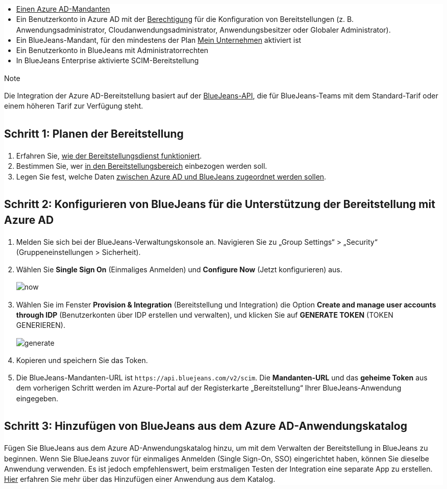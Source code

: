 * [Einen Azure AD-Mandanten](../develop/quickstart-create-new-tenant.md)
* Ein Benutzerkonto in Azure AD mit der [Berechtigung](../roles/permissions-reference.md) für die Konfiguration von Bereitstellungen (z. B. Anwendungsadministrator, Cloudanwendungsadministrator, Anwendungsbesitzer oder Globaler Administrator). 
* Ein BlueJeans-Mandant, für den mindestens der Plan [Mein Unternehmen](https://www.bluejeans.com/pricing) aktiviert ist
* Ein Benutzerkonto in BlueJeans mit Administratorrechten
* In BlueJeans Enterprise aktivierte SCIM-Bereitstellung

> [!NOTE]
> Die Integration der Azure AD-Bereitstellung basiert auf der [BlueJeans-API](https://BlueJeans.github.io/developer), die für BlueJeans-Teams mit dem Standard-Tarif oder einem höheren Tarif zur Verfügung steht.

## <a name="step-1-plan-your-provisioning-deployment"></a>Schritt 1: Planen der Bereitstellung
1. Erfahren Sie, [wie der Bereitstellungsdienst funktioniert](../app-provisioning/user-provisioning.md).
2. Bestimmen Sie, wer [in den Bereitstellungsbereich](../app-provisioning/define-conditional-rules-for-provisioning-user-accounts.md) einbezogen werden soll.
3. Legen Sie fest, welche Daten [zwischen Azure AD und BlueJeans zugeordnet werden sollen](../app-provisioning/customize-application-attributes.md).

## <a name="step-2-configure-bluejeans-to-support-provisioning-with-azure-ad"></a>Schritt 2: Konfigurieren von BlueJeans für die Unterstützung der Bereitstellung mit Azure AD

1. Melden Sie sich bei der BlueJeans-Verwaltungskonsole an. Navigieren Sie zu „Group Settings“ > „Security“ (Gruppeneinstellungen > Sicherheit).
2. Wählen Sie **Single Sign On** (Einmaliges Anmelden) und **Configure Now** (Jetzt konfigurieren) aus.

    ![now](./media/bluejeans-provisioning-tutorial/configure.png)

3. Wählen Sie im Fenster **Provision & Integration** (Bereitstellung und Integration) die Option **Create and manage user accounts through IDP** (Benutzerkonten über IDP erstellen und verwalten), und klicken Sie auf **GENERATE TOKEN** (TOKEN GENERIEREN).

    ![generate](./media/bluejeans-provisioning-tutorial/token.png)
    
4. Kopieren und speichern Sie das Token. 
5. Die BlueJeans-Mandanten-URL ist `https://api.bluejeans.com/v2/scim`. Die **Mandanten-URL** und das **geheime Token** aus dem vorherigen Schritt werden im Azure-Portal auf der Registerkarte „Bereitstellung“ Ihrer BlueJeans-Anwendung eingegeben.

## <a name="step-3-add-bluejeans-from-the-azure-ad-application-gallery"></a>Schritt 3: Hinzufügen von BlueJeans aus dem Azure AD-Anwendungskatalog

Fügen Sie BlueJeans aus dem Azure AD-Anwendungskatalog hinzu, um mit dem Verwalten der Bereitstellung in BlueJeans zu beginnen. Wenn Sie BlueJeans zuvor für einmaliges Anmelden (Single Sign-On, SSO) eingerichtet haben, können Sie dieselbe Anwendung verwenden. Es ist jedoch empfehlenswert, beim erstmaligen Testen der Integration eine separate App zu erstellen. [Hier](../manage-apps/add-application-portal.md) erfahren Sie mehr über das Hinzufügen einer Anwendung aus dem Katalog.
